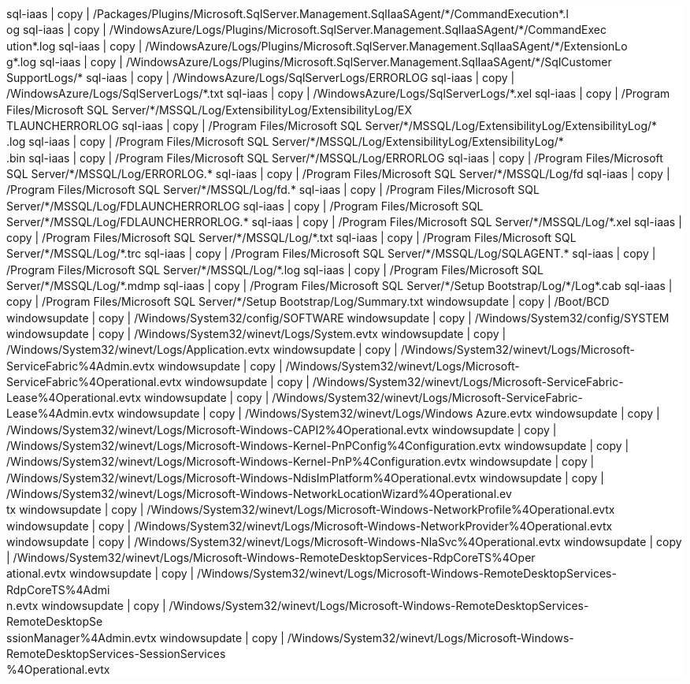 sql-iaas | copy | /Packages/Plugins/Microsoft.SqlServer.Management.SqlIaaSAgent/\*/CommandExecution\*.l<br>og
sql-iaas | copy | /WindowsAzure/Logs/Plugins/Microsoft.SqlServer.Management.SqlIaaSAgent/\*/CommandExec<br>ution\*.log
sql-iaas | copy | /WindowsAzure/Logs/Plugins/Microsoft.SqlServer.Management.SqlIaaSAgent/\*/ExtensionLo<br>g\*.log
sql-iaas | copy | /WindowsAzure/Logs/Plugins/Microsoft.SqlServer.Management.SqlIaaSAgent/\*/SqlCustomer<br>SupportLogs/\*
sql-iaas | copy | /WindowsAzure/Logs/SqlServerLogs/ERRORLOG
sql-iaas | copy | /WindowsAzure/Logs/SqlServerLogs/\*.txt
sql-iaas | copy | /WindowsAzure/Logs/SqlServerLogs/\*.xel
sql-iaas | copy | /Program Files/Microsoft SQL Server/\*/MSSQL/Log/ExtensibilityLog/ExtensibilityLog/EX<br>TLAUNCHERRORLOG
sql-iaas | copy | /Program Files/Microsoft SQL Server/\*/MSSQL/Log/ExtensibilityLog/ExtensibilityLog/\*<br>.log
sql-iaas | copy | /Program Files/Microsoft SQL Server/\*/MSSQL/Log/ExtensibilityLog/ExtensibilityLog/\*<br>.bin
sql-iaas | copy | /Program Files/Microsoft SQL Server/\*/MSSQL/Log/ERRORLOG
sql-iaas | copy | /Program Files/Microsoft SQL Server/\*/MSSQL/Log/ERRORLOG.\*
sql-iaas | copy | /Program Files/Microsoft SQL Server/\*/MSSQL/Log/fd
sql-iaas | copy | /Program Files/Microsoft SQL Server/\*/MSSQL/Log/fd.\*
sql-iaas | copy | /Program Files/Microsoft SQL Server/\*/MSSQL/Log/FDLAUNCHERRORLOG
sql-iaas | copy | /Program Files/Microsoft SQL Server/\*/MSSQL/Log/FDLAUNCHERRORLOG.\*
sql-iaas | copy | /Program Files/Microsoft SQL Server/\*/MSSQL/Log/\*.xel
sql-iaas | copy | /Program Files/Microsoft SQL Server/\*/MSSQL/Log/\*.txt
sql-iaas | copy | /Program Files/Microsoft SQL Server/\*/MSSQL/Log/\*.trc
sql-iaas | copy | /Program Files/Microsoft SQL Server/\*/MSSQL/Log/SQLAGENT.\*
sql-iaas | copy | /Program Files/Microsoft SQL Server/\*/MSSQL/Log/\*.log
sql-iaas | copy | /Program Files/Microsoft SQL Server/\*/MSSQL/Log/\*.mdmp
sql-iaas | copy | /Program Files/Microsoft SQL Server/\*/Setup Bootstrap/Log/\*/Log\*.cab
sql-iaas | copy | /Program Files/Microsoft SQL Server/\*/Setup Bootstrap/Log/Summary.txt
windowsupdate | copy | /Boot/BCD
windowsupdate | copy | /Windows/System32/config/SOFTWARE
windowsupdate | copy | /Windows/System32/config/SYSTEM
windowsupdate | copy | /Windows/System32/winevt/Logs/System.evtx
windowsupdate | copy | /Windows/System32/winevt/Logs/Application.evtx
windowsupdate | copy | /Windows/System32/winevt/Logs/Microsoft-ServiceFabric%4Admin.evtx
windowsupdate | copy | /Windows/System32/winevt/Logs/Microsoft-ServiceFabric%4Operational.evtx
windowsupdate | copy | /Windows/System32/winevt/Logs/Microsoft-ServiceFabric-Lease%4Operational.evtx
windowsupdate | copy | /Windows/System32/winevt/Logs/Microsoft-ServiceFabric-Lease%4Admin.evtx
windowsupdate | copy | /Windows/System32/winevt/Logs/Windows Azure.evtx
windowsupdate | copy | /Windows/System32/winevt/Logs/Microsoft-Windows-CAPI2%4Operational.evtx
windowsupdate | copy | /Windows/System32/winevt/Logs/Microsoft-Windows-Kernel-PnPConfig%4Configuration.evtx
windowsupdate | copy | /Windows/System32/winevt/Logs/Microsoft-Windows-Kernel-PnP%4Configuration.evtx
windowsupdate | copy | /Windows/System32/winevt/Logs/Microsoft-Windows-NdisImPlatform%4Operational.evtx
windowsupdate | copy | /Windows/System32/winevt/Logs/Microsoft-Windows-NetworkLocationWizard%4Operational.ev<br>tx
windowsupdate | copy | /Windows/System32/winevt/Logs/Microsoft-Windows-NetworkProfile%4Operational.evtx
windowsupdate | copy | /Windows/System32/winevt/Logs/Microsoft-Windows-NetworkProvider%4Operational.evtx
windowsupdate | copy | /Windows/System32/winevt/Logs/Microsoft-Windows-NlaSvc%4Operational.evtx
windowsupdate | copy | /Windows/System32/winevt/Logs/Microsoft-Windows-RemoteDesktopServices-RdpCoreTS%4Oper<br>ational.evtx
windowsupdate | copy | /Windows/System32/winevt/Logs/Microsoft-Windows-RemoteDesktopServices-RdpCoreTS%4Admi<br>n.evtx
windowsupdate | copy | /Windows/System32/winevt/Logs/Microsoft-Windows-RemoteDesktopServices-RemoteDesktopSe<br>ssionManager%4Admin.evtx
windowsupdate | copy | /Windows/System32/winevt/Logs/Microsoft-Windows-RemoteDesktopServices-SessionServices<br>%4Operational.evtx